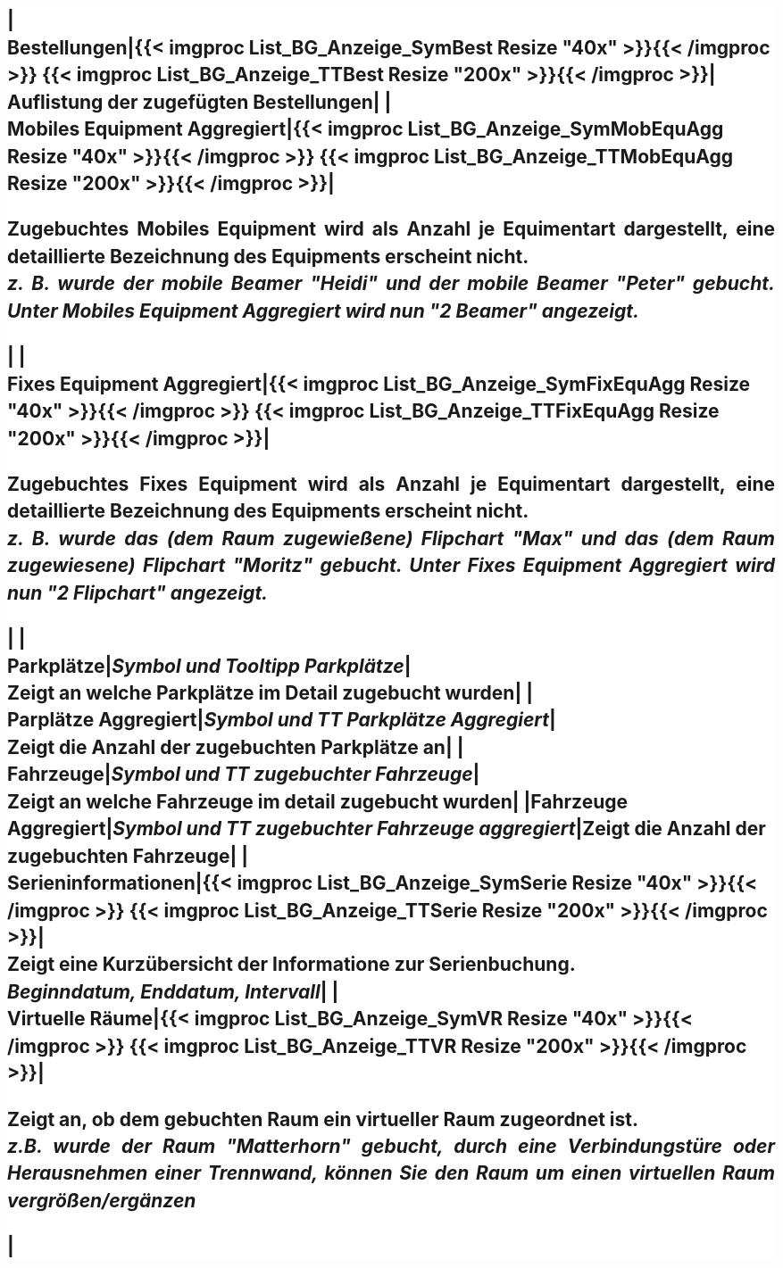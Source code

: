 |</br>Bestellungen|{{< imgproc List_BG_Anzeige_SymBest Resize "40x" >}}{{< /imgproc >}} {{< imgproc List_BG_Anzeige_TTBest Resize "200x" >}}{{< /imgproc >}}|</br>Auflistung der zugefügten Bestellungen|
|</br>Mobiles Equipment Aggregiert|{{< imgproc List_BG_Anzeige_SymMobEquAgg Resize "40x" >}}{{< /imgproc >}} {{< imgproc List_BG_Anzeige_TTMobEquAgg Resize "200x" >}}{{< /imgproc >}}|</br><p style="text-align: justify"> Zugebuchtes Mobiles Equipment wird als Anzahl je Equimentart dargestellt, eine detaillierte Bezeichnung des Equipments erscheint nicht. </br> _z. B. wurde der mobile Beamer "Heidi" und der mobile Beamer "Peter" gebucht. Unter Mobiles Equipment Aggregiert wird nun "2 Beamer" angezeigt._ </p>|
|</br>Fixes Equipment Aggregiert|{{< imgproc List_BG_Anzeige_SymFixEquAgg Resize "40x" >}}{{< /imgproc >}} {{< imgproc List_BG_Anzeige_TTFixEquAgg Resize "200x" >}}{{< /imgproc >}}|</br><p style="text-align: justify"> Zugebuchtes Fixes Equipment wird als Anzahl je Equimentart dargestellt, eine detaillierte Bezeichnung des Equipments erscheint nicht. </br> _z. B. wurde das (dem Raum zugewießene) Flipchart "Max" und das (dem Raum zugewiesene) Flipchart "Moritz" gebucht. Unter Fixes Equipment Aggregiert wird nun "2 Flipchart" angezeigt._ </p>|
|</br>Parkplätze|_Symbol und Tooltipp Parkplätze_|</br>Zeigt an welche Parkplätze im Detail zugebucht wurden|
|</br>Parplätze Aggregiert|_Symbol und TT Parkplätze Aggregiert_|</br>Zeigt die Anzahl der zugebuchten Parkplätze an|
|</br>Fahrzeuge|_Symbol und TT zugebuchter Fahrzeuge_|</br>Zeigt an welche Fahrzeuge im detail zugebucht wurden|
|Fahrzeuge Aggregiert|_Symbol und TT zugebuchter Fahrzeuge aggregiert_|Zeigt die Anzahl der zugebuchten Fahrzeuge|
|</br>Serieninformationen|{{< imgproc List_BG_Anzeige_SymSerie Resize "40x" >}}{{< /imgproc >}} {{< imgproc List_BG_Anzeige_TTSerie Resize "200x" >}}{{< /imgproc >}}|</br>Zeigt eine Kurzübersicht der Informatione zur Serienbuchung. </br> _Beginndatum, Enddatum, Intervall_|
|</br>Virtuelle Räume|{{< imgproc List_BG_Anzeige_SymVR Resize "40x" >}}{{< /imgproc >}} {{< imgproc List_BG_Anzeige_TTVR Resize "200x" >}}{{< /imgproc >}}|</br><p style="text-align: justify"> Zeigt an, ob dem gebuchten Raum ein virtueller Raum zugeordnet ist. </br> _z.B. wurde der Raum "Matterhorn" gebucht, durch eine Verbindungstüre oder Herausnehmen einer Trennwand, können Sie den Raum um einen virtuellen Raum vergrößen/ergänzen_ </p>|
---